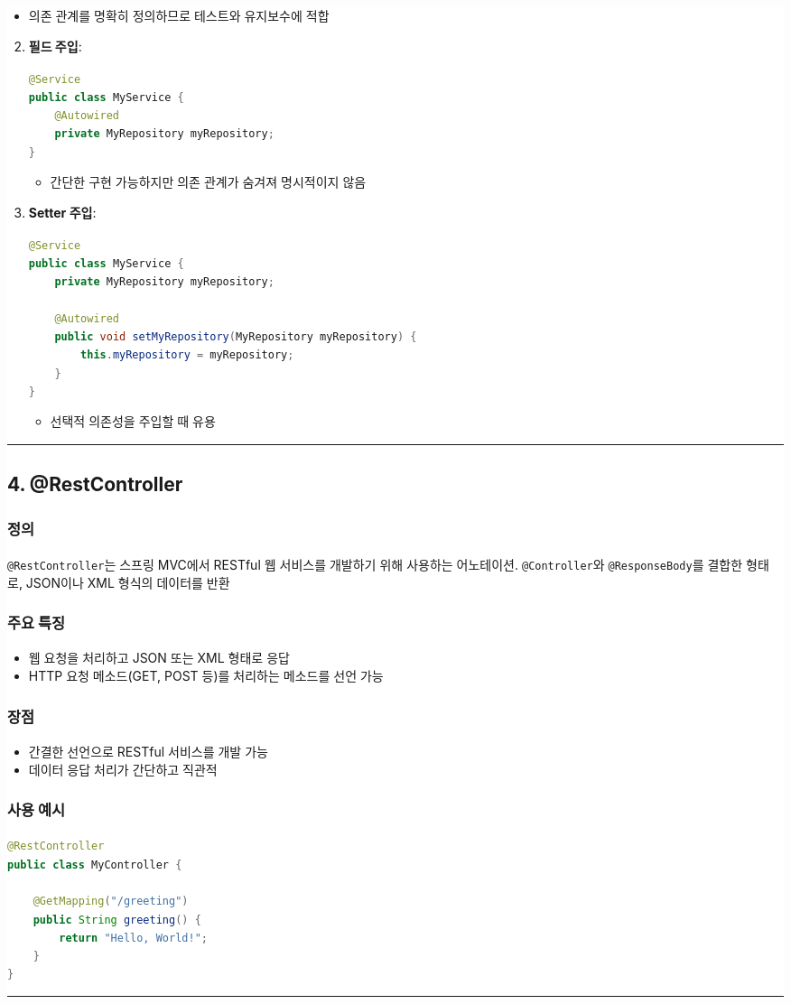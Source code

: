    - 의존 관계를 명확히 정의하므로 테스트와 유지보수에 적합

2. **필드 주입**:

   ```java
   @Service
   public class MyService {
       @Autowired
       private MyRepository myRepository;
   }
   ```

   - 간단한 구현 가능하지만 의존 관계가 숨겨져 명시적이지 않음

3. **Setter 주입**:

   ```java
   @Service
   public class MyService {
       private MyRepository myRepository;

       @Autowired
       public void setMyRepository(MyRepository myRepository) {
           this.myRepository = myRepository;
       }
   }
   ```

   - 선택적 의존성을 주입할 때 유용

---

## 4. @RestController

### 정의

`@RestController`는 스프링 MVC에서 RESTful 웹 서비스를 개발하기 위해 사용하는 어노테이션. `@Controller`와 `@ResponseBody`를 결합한 형태로, JSON이나 XML 형식의 데이터를 반환

### 주요 특징

- 웹 요청을 처리하고 JSON 또는 XML 형태로 응답
- HTTP 요청 메소드(GET, POST 등)를 처리하는 메소드를 선언 가능

### 장점

- 간결한 선언으로 RESTful 서비스를 개발 가능
- 데이터 응답 처리가 간단하고 직관적

### 사용 예시

```java
@RestController
public class MyController {

    @GetMapping("/greeting")
    public String greeting() {
        return "Hello, World!";
    }
}
```

---